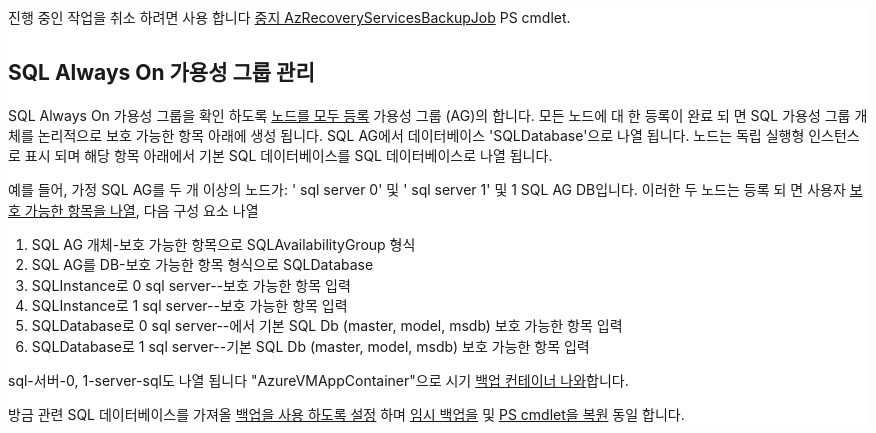 진행 중인 작업을 취소 하려면 사용 합니다 [중지 AzRecoveryServicesBackupJob](https://docs.microsoft.com/powershell/module/az.recoveryservices/Stop-AzRecoveryServicesBackupJob?view=azps-1.5.0) PS cmdlet.

## <a name="managing-sql-always-on-availability-groups"></a>SQL Always On 가용성 그룹 관리

SQL Always On 가용성 그룹을 확인 하도록 [노드를 모두 등록](#registering-the-sql-vm) 가용성 그룹 (AG)의 합니다. 모든 노드에 대 한 등록이 완료 되 면 SQL 가용성 그룹 개체를 논리적으로 보호 가능한 항목 아래에 생성 됩니다. SQL AG에서 데이터베이스 'SQLDatabase'으로 나열 됩니다. 노드는 독립 실행형 인스턴스로 표시 되며 해당 항목 아래에서 기본 SQL 데이터베이스를 SQL 데이터베이스로 나열 됩니다.

예를 들어, 가정 SQL AG를 두 개 이상의 노드가: ' sql server 0' 및 ' sql server 1' 및 1 SQL AG DB입니다. 이러한 두 노드는 등록 되 면 사용자 [보호 가능한 항목을 나열](#fetching-sql-dbs), 다음 구성 요소 나열

1. SQL AG 개체-보호 가능한 항목으로 SQLAvailabilityGroup 형식
2. SQL AG를 DB-보호 가능한 항목 형식으로 SQLDatabase
3. SQLInstance로 0 sql server--보호 가능한 항목 입력
4. SQLInstance로 1 sql server--보호 가능한 항목 입력
5. SQLDatabase로 0 sql server--에서 기본 SQL Db (master, model, msdb) 보호 가능한 항목 입력
6. SQLDatabase로 1 sql server--기본 SQL Db (master, model, msdb) 보호 가능한 항목 입력

sql-서버-0, 1-server-sql도 나열 됩니다 "AzureVMAppContainer"으로 시기 [백업 컨테이너 나와](https://docs.microsoft.com/powershell/module/az.recoveryservices/Get-AzRecoveryServicesBackupContainer?view=azps-1.5.0)합니다.

방금 관련 SQL 데이터베이스를 가져올 [백업을 사용 하도록 설정](#configuring-backup) 하며 [임시 백업을](#on-demand-backup) 및 [PS cmdlet을 복원](#restore-sql-dbs) 동일 합니다.
